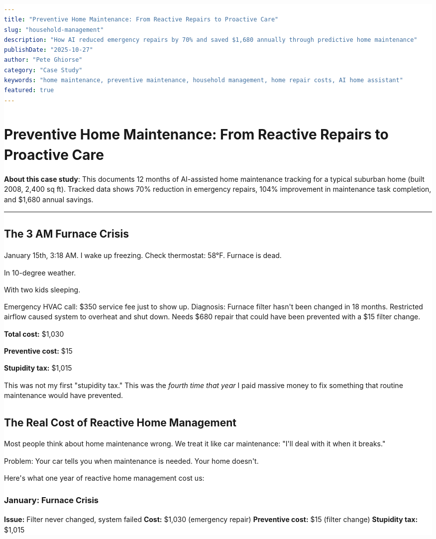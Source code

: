 ```yaml
---
title: "Preventive Home Maintenance: From Reactive Repairs to Proactive Care"
slug: "household-management"
description: "How AI reduced emergency repairs by 70% and saved $1,680 annually through predictive home maintenance"
publishDate: "2025-10-27"
author: "Pete Ghiorse"
category: "Case Study"
keywords: "home maintenance, preventive maintenance, household management, home repair costs, AI home assistant"
featured: true
---
```


# Preventive Home Maintenance: From Reactive Repairs to Proactive Care

**About this case study**: This documents 12 months of AI-assisted home maintenance tracking for a typical suburban home (built 2008, 2,400 sq ft). Tracked data shows 70% reduction in emergency repairs, 104% improvement in maintenance task completion, and $1,680 annual savings.

---

## The 3 AM Furnace Crisis

January 15th, 3:18 AM. I wake up freezing. Check thermostat: 58°F. Furnace is dead.

In 10-degree weather.

With two kids sleeping.

Emergency HVAC call: $350 service fee just to show up. Diagnosis: Furnace filter hasn't been changed in 18 months. Restricted airflow caused system to overheat and shut down. Needs $680 repair that could have been prevented with a $15 filter change.

**Total cost:** $1,030

**Preventive cost:** $15

**Stupidity tax:** $1,015

This was not my first "stupidity tax." This was the *fourth time that year* I paid massive money to fix something that routine maintenance would have prevented.

## The Real Cost of Reactive Home Management

Most people think about home maintenance wrong. We treat it like car maintenance: "I'll deal with it when it breaks."

Problem: Your car tells you when maintenance is needed. Your home doesn't.

Here's what one year of reactive home management cost us:

### January: Furnace Crisis
**Issue:** Filter never changed, system failed
**Cost:** $1,030 (emergency repair)
**Preventive cost:** $15 (filter change)
**Stupidity tax:** $1,015
